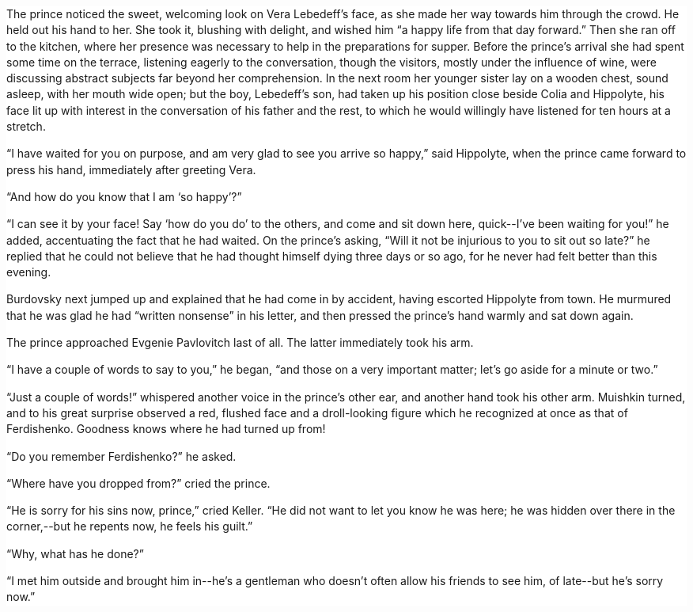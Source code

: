 The prince noticed the sweet, welcoming look on Vera Lebedeff’s face, as
she made her way towards him through the crowd. He held out his hand to
her. She took it, blushing with delight, and wished him “a happy life
from that day forward.” Then she ran off to the kitchen, where her
presence was necessary to help in the preparations for supper. Before
the prince’s arrival she had spent some time on the terrace, listening
eagerly to the conversation, though the visitors, mostly under the
influence of wine, were discussing abstract subjects far beyond her
comprehension. In the next room her younger sister lay on a wooden
chest, sound asleep, with her mouth wide open; but the boy, Lebedeff’s
son, had taken up his position close beside Colia and Hippolyte, his
face lit up with interest in the conversation of his father and the
rest, to which he would willingly have listened for ten hours at a
stretch.

“I have waited for you on purpose, and am very glad to see you arrive so
happy,” said Hippolyte, when the prince came forward to press his hand,
immediately after greeting Vera.

“And how do you know that I am ‘so happy’?”

“I can see it by your face! Say ‘how do you do’ to the others, and
come and sit down here, quick--I’ve been waiting for you!” he added,
accentuating the fact that he had waited. On the prince’s asking, “Will
it not be injurious to you to sit out so late?” he replied that he could
not believe that he had thought himself dying three days or so ago, for
he never had felt better than this evening.

Burdovsky next jumped up and explained that he had come in by accident,
having escorted Hippolyte from town. He murmured that he was glad he
had “written nonsense” in his letter, and then pressed the prince’s hand
warmly and sat down again.

The prince approached Evgenie Pavlovitch last of all. The latter
immediately took his arm.

“I have a couple of words to say to you,” he began, “and those on a very
important matter; let’s go aside for a minute or two.”

“Just a couple of words!” whispered another voice in the prince’s other
ear, and another hand took his other arm. Muishkin turned, and to his
great surprise observed a red, flushed face and a droll-looking figure
which he recognized at once as that of Ferdishenko. Goodness knows where
he had turned up from!

“Do you remember Ferdishenko?” he asked.

“Where have you dropped from?” cried the prince.

“He is sorry for his sins now, prince,” cried Keller. “He did not
want to let you know he was here; he was hidden over there in the
corner,--but he repents now, he feels his guilt.”

“Why, what has he done?”

“I met him outside and brought him in--he’s a gentleman who doesn’t
often allow his friends to see him, of late--but he’s sorry now.”
